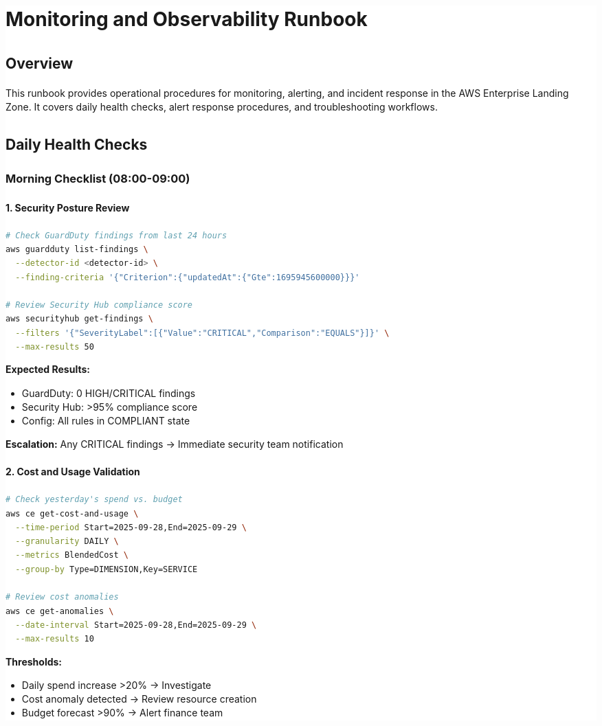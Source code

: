 # Monitoring and Observability Runbook

## Overview

This runbook provides operational procedures for monitoring, alerting, and incident response in the AWS Enterprise Landing Zone. It covers daily health checks, alert response procedures, and troubleshooting workflows.

## Daily Health Checks

### Morning Checklist (08:00-09:00)

#### 1. Security Posture Review
```bash
# Check GuardDuty findings from last 24 hours
aws guardduty list-findings \
  --detector-id <detector-id> \
  --finding-criteria '{"Criterion":{"updatedAt":{"Gte":1695945600000}}}'

# Review Security Hub compliance score
aws securityhub get-findings \
  --filters '{"SeverityLabel":[{"Value":"CRITICAL","Comparison":"EQUALS"}]}' \
  --max-results 50
```

**Expected Results:**
- GuardDuty: 0 HIGH/CRITICAL findings
- Security Hub: >95% compliance score
- Config: All rules in COMPLIANT state

**Escalation:** Any CRITICAL findings → Immediate security team notification

#### 2. Cost and Usage Validation
```bash
# Check yesterday's spend vs. budget
aws ce get-cost-and-usage \
  --time-period Start=2025-09-28,End=2025-09-29 \
  --granularity DAILY \
  --metrics BlendedCost \
  --group-by Type=DIMENSION,Key=SERVICE

# Review cost anomalies
aws ce get-anomalies \
  --date-interval Start=2025-09-28,End=2025-09-29 \
  --max-results 10
```

**Thresholds:**
- Daily spend increase >20% → Investigate
- Cost anomaly detected → Review resource creation
- Budget forecast >90% → Alert finance team
